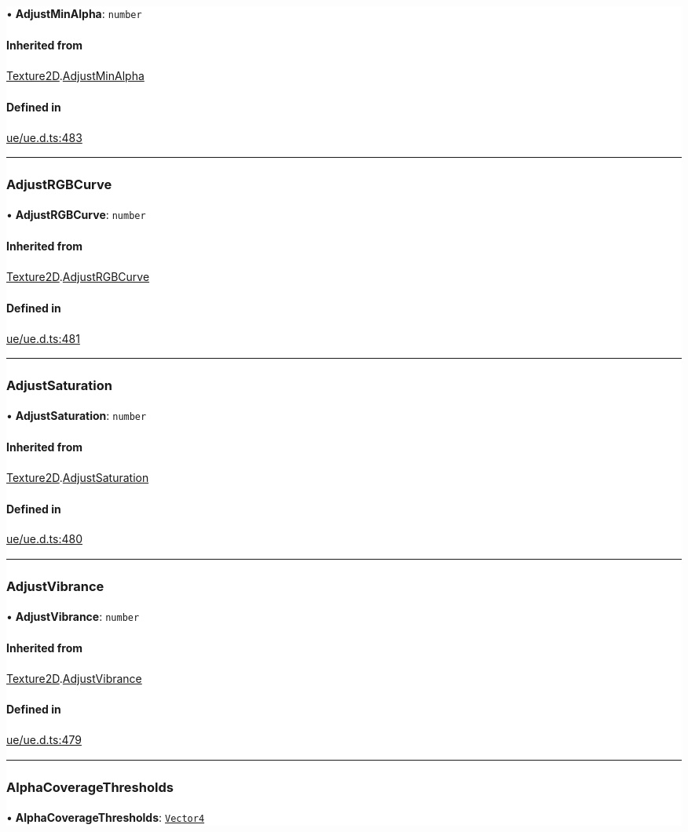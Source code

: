• **AdjustMinAlpha**: `number`

#### Inherited from

[Texture2D](ue_ue.Texture2D.md).[AdjustMinAlpha](ue_ue.Texture2D.md#adjustminalpha)

#### Defined in

[ue/ue.d.ts:483](https://github.com/YugMetaverse/yug_typings/blob/25cad34/ue/ue.d.ts#L483)

___

### AdjustRGBCurve

• **AdjustRGBCurve**: `number`

#### Inherited from

[Texture2D](ue_ue.Texture2D.md).[AdjustRGBCurve](ue_ue.Texture2D.md#adjustrgbcurve)

#### Defined in

[ue/ue.d.ts:481](https://github.com/YugMetaverse/yug_typings/blob/25cad34/ue/ue.d.ts#L481)

___

### AdjustSaturation

• **AdjustSaturation**: `number`

#### Inherited from

[Texture2D](ue_ue.Texture2D.md).[AdjustSaturation](ue_ue.Texture2D.md#adjustsaturation)

#### Defined in

[ue/ue.d.ts:480](https://github.com/YugMetaverse/yug_typings/blob/25cad34/ue/ue.d.ts#L480)

___

### AdjustVibrance

• **AdjustVibrance**: `number`

#### Inherited from

[Texture2D](ue_ue.Texture2D.md).[AdjustVibrance](ue_ue.Texture2D.md#adjustvibrance)

#### Defined in

[ue/ue.d.ts:479](https://github.com/YugMetaverse/yug_typings/blob/25cad34/ue/ue.d.ts#L479)

___

### AlphaCoverageThresholds

• **AlphaCoverageThresholds**: [`Vector4`](ue_ue_s.Vector4.md)
